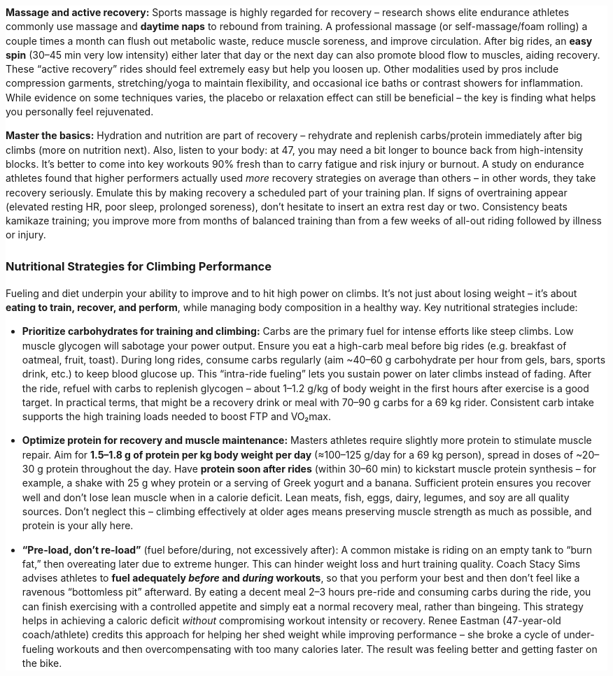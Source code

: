 **Massage and active recovery:** Sports massage is highly regarded for recovery – research shows elite endurance athletes commonly use massage and **daytime naps** to rebound from training. A professional massage (or self-massage/foam rolling) a couple times a month can flush out metabolic waste, reduce muscle soreness, and improve circulation. After big rides, an **easy spin** (30–45 min very low intensity) either later that day or the next day can also promote blood flow to muscles, aiding recovery. These “active recovery” rides should feel extremely easy but help you loosen up. Other modalities used by pros include compression garments, stretching/yoga to maintain flexibility, and occasional ice baths or contrast showers for inflammation. While evidence on some techniques varies, the placebo or relaxation effect can still be beneficial – the key is finding what helps you personally feel rejuvenated.

**Master the basics:** Hydration and nutrition are part of recovery – rehydrate and replenish carbs/protein immediately after big climbs (more on nutrition next). Also, listen to your body: at 47, you may need a bit longer to bounce back from high-intensity blocks. It’s better to come into key workouts 90% fresh than to carry  fatigue and risk injury or burnout. A study on endurance athletes found that higher performers actually used *more* recovery strategies on average than others – in other words, they take recovery seriously. Emulate this by making recovery a scheduled part of your training plan. If signs of overtraining appear (elevated resting HR, poor sleep, prolonged soreness), don’t hesitate to insert an extra rest day or two. Consistency beats kamikaze training; you improve more from months of balanced training than from a few weeks of all-out riding followed by illness or injury.

### Nutritional Strategies for Climbing Performance

Fueling and diet underpin your ability to improve and to hit high power on climbs. It’s not just about losing weight – it’s about **eating to train, recover, and perform**, while managing body composition in a healthy way. Key nutritional strategies include:

* **Prioritize carbohydrates for training and climbing:** Carbs are the primary fuel for intense efforts like steep climbs. Low muscle glycogen will sabotage your power output. Ensure you eat a high-carb meal before big rides (e.g. breakfast of oatmeal, fruit, toast). During long rides, consume carbs regularly (aim \~40–60 g carbohydrate per hour from gels, bars, sports drink, etc.) to keep blood glucose up. This “intra-ride fueling” lets you sustain power on later climbs instead of fading. After the ride, refuel with carbs to replenish glycogen – about 1–1.2 g/kg of body weight in the first hours after exercise is a good target. In practical terms, that might be a recovery drink or meal with 70–90 g carbs for a 69 kg rider. Consistent carb intake supports the high training loads needed to boost FTP and VO₂max.

* **Optimize protein for recovery and muscle maintenance:** Masters athletes require slightly more protein to stimulate muscle repair. Aim for **1.5–1.8 g of protein per kg body weight per day** (≈100–125 g/day for a 69 kg person), spread in doses of \~20–30 g protein throughout the day. Have **protein soon after rides** (within 30–60 min) to kickstart muscle protein synthesis – for example, a shake with 25 g whey protein or a serving of Greek yogurt and a banana. Sufficient protein ensures you recover well and don’t lose lean muscle when in a calorie deficit. Lean meats, fish, eggs, dairy, legumes, and soy are all quality sources. Don’t neglect this – climbing effectively at older ages means preserving muscle strength as much as possible, and protein is your ally here.

* **“Pre-load, don’t re-load”** (fuel before/during, not excessively after): A common mistake is riding on an empty tank to “burn fat,” then overeating later due to extreme hunger. This can hinder weight loss and hurt training quality. Coach Stacy Sims advises athletes to **fuel adequately *before* and *during* workouts**, so that you perform your best and then don’t feel like a ravenous “bottomless pit” afterward. By eating a decent meal 2–3 hours pre-ride and consuming carbs during the ride, you can finish exercising with a controlled appetite and simply eat a normal recovery meal, rather than bingeing. This strategy helps in achieving a caloric deficit *without* compromising workout intensity or recovery. Renee Eastman (47-year-old coach/athlete) credits this approach for helping her shed weight while improving performance – she broke a cycle of under-fueling workouts and then overcompensating with too many calories later. The result was feeling better and getting faster on the bike.
